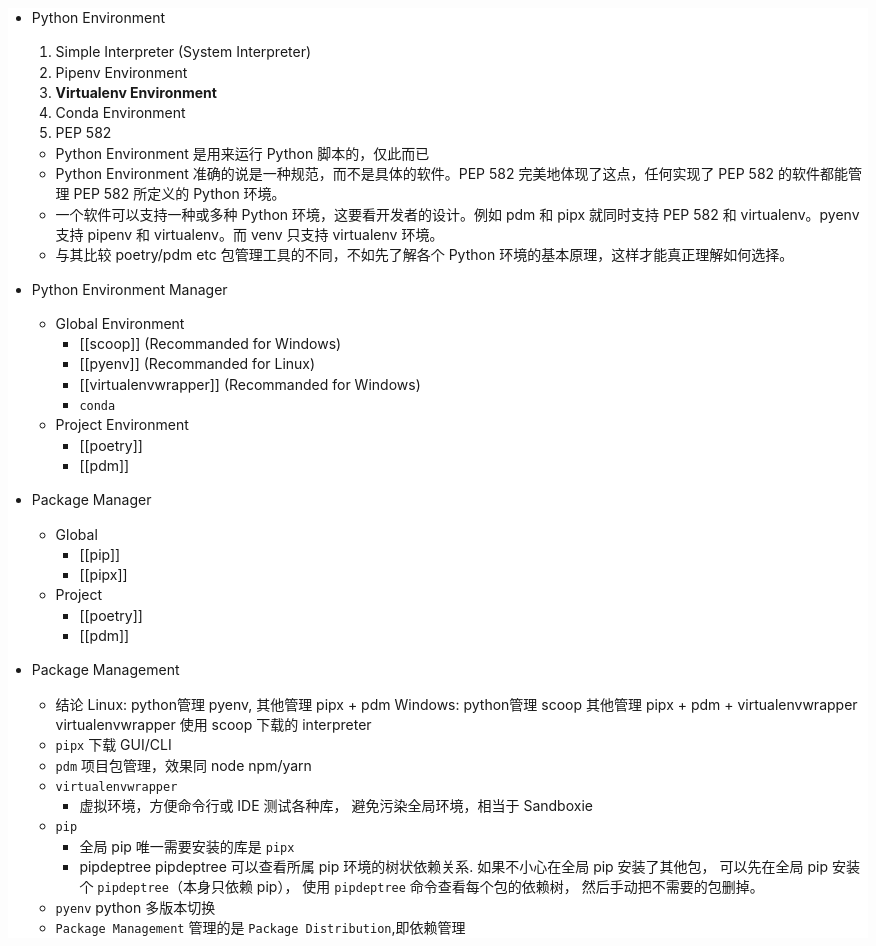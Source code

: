 - Python Environment
    1. Simple Interpreter (System Interpreter)
    2. Pipenv Environment
    3. **Virtualenv Environment**
    4. Conda Environment
    5. PEP 582
    - Python Environment 是用来运行 Python 脚本的，仅此而已
    - Python Environment 准确的说是一种规范，而不是具体的软件。PEP 582 完美地体现了这点，任何实现了 PEP 582 的软件都能管理 PEP 582 所定义的 Python 环境。
    - 一个软件可以支持一种或多种 Python 环境，这要看开发者的设计。例如 pdm 和 pipx 就同时支持 PEP 582 和 virtualenv。pyenv 支持 pipenv 和 virtualenv。而 venv 只支持 virtualenv 环境。
    - 与其比较 poetry/pdm etc 包管理工具的不同，不如先了解各个 Python 环境的基本原理，这样才能真正理解如何选择。

- Python Environment Manager
    - Global Environment
        - [[scoop]] (Recommanded for Windows)
        - [[pyenv]] (Recommanded for Linux)
        - [[virtualenvwrapper]] (Recommanded for Windows)
        - `conda`
    - Project Environment
        - [[poetry]]
        - [[pdm]]

- Package Manager
    - Global
        - [[pip]]
        - [[pipx]]
    - Project
        - [[poetry]]
        - [[pdm]]

- Package Management
    * 结论
        Linux: python管理 pyenv, 其他管理 pipx + pdm
        Windows: python管理 scoop
                 其他管理 pipx + pdm + virtualenvwrapper
                 virtualenvwrapper 使用 scoop 下载的 interpreter
    * `pipx`    下载 GUI/CLI
    * `pdm`    项目包管理，效果同 node npm/yarn
    * `virtualenvwrapper`
        * 虚拟环境，方便命令行或 IDE 测试各种库，
          避免污染全局环境，相当于 Sandboxie
    * `pip`
        * 全局 pip 唯一需要安装的库是 `pipx`
        * pipdeptree
          pipdeptree 可以查看所属 pip 环境的树状依赖关系.
          如果不小心在全局 pip 安装了其他包，
          可以先在全局 pip 安装个 `pipdeptree`（本身只依赖 pip），
          使用 `pipdeptree` 命令查看每个包的依赖树，
          然后手动把不需要的包删掉。
    * `pyenv`    python 多版本切换
    * `Package Management` 管理的是 `Package Distribution`,即依赖管理
